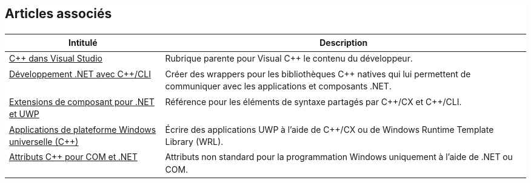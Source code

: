 
## <a name="related-articles"></a>Articles associés

|Intitulé|Description|
|-----------|-----------------|
|[C++ dans Visual Studio](../overview/visual-cpp-in-visual-studio.md)|Rubrique parente pour Visual C++ le contenu du développeur.|
[Développement .NET avec C++/CLI](../dotnet/dotnet-programming-with-cpp-cli-visual-cpp.md)|Créer des wrappers pour les bibliothèques C++ natives qui lui permettent de communiquer avec les applications et composants .NET.|
|[Extensions de composant pour .NET et UWP](../extensions/component-extensions-for-runtime-platforms.md)|Référence pour les éléments de syntaxe partagés par C++/CX et C++/CLI.|
|[Applications de plateforme Windows universelle (C++)](../cppcx/universal-windows-apps-cpp.md)|Écrire des applications UWP à l’aide de C++/CX ou de Windows Runtime Template Library (WRL).|
|[Attributs C++ pour COM et .NET](attributes/cpp-attributes-com-net.md)|Attributs non standard pour la programmation Windows uniquement à l’aide de .NET ou COM.|
